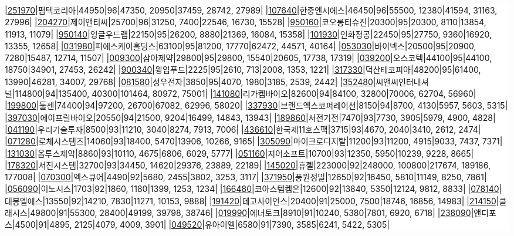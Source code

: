 |[251970](https://finance.daum.net/quotes/A251970)|펌텍코리아|44950|96|47350, 20950|37459, 28742, 27989|
|[107640](https://finance.daum.net/quotes/A107640)|한중엔시에스|46450|96|55500, 12380|41594, 31163, 27996|
|[204270](https://finance.daum.net/quotes/A204270)|제이앤티씨|25700|96|31250, 7400|22546, 16730, 15528|
|[950160](https://finance.daum.net/quotes/A950160)|코오롱티슈진|20300|95|20300, 8110|13854, 11913, 11079|
|[950140](https://finance.daum.net/quotes/A950140)|잉글우드랩|22150|95|26200, 8880|21369, 16084, 15358|
|[101930](https://finance.daum.net/quotes/A101930)|인화정공|22450|95|27750, 9360|16920, 13355, 12658|
|[031980](https://finance.daum.net/quotes/A031980)|피에스케이홀딩스|63100|95|81200, 17770|62472, 44571, 40164|
|[053030](https://finance.daum.net/quotes/A053030)|바이넥스|20500|95|20900, 7280|15487, 12714, 11507|
|[009300](https://finance.daum.net/quotes/A009300)|삼아제약|29800|95|29800, 15540|20605, 17738, 17319|
|[039200](https://finance.daum.net/quotes/A039200)|오스코텍|44100|95|44100, 18750|34901, 27453, 26242|
|[900340](https://finance.daum.net/quotes/A900340)|윙입푸드|2225|95|2610, 713|2008, 1353, 1221|
|[317330](https://finance.daum.net/quotes/A317330)|덕산테코피아|48200|95|61400, 13990|46281, 34007, 29768|
|[081580](https://finance.daum.net/quotes/A081580)|성우전자|3850|95|4070, 1980|3185, 2539, 2442|
|[352480](https://finance.daum.net/quotes/A352480)|씨앤씨인터내셔널|114800|94|135400, 40300|101464, 80972, 75001|
|[141080](https://finance.daum.net/quotes/A141080)|리가켐바이오|82600|94|84100, 32800|70006, 62704, 56960|
|[199800](https://finance.daum.net/quotes/A199800)|툴젠|74400|94|97200, 26700|67082, 62996, 58020|
|[337930](https://finance.daum.net/quotes/A337930)|브랜드엑스코퍼레이션|8150|94|8700, 4130|5957, 5603, 5315|
|[397030](https://finance.daum.net/quotes/A397030)|에이프릴바이오|20550|94|21500, 9204|16499, 14843, 13943|
|[189860](https://finance.daum.net/quotes/A189860)|서전기전|7470|93|7730, 3905|5979, 4900, 4828|
|[041190](https://finance.daum.net/quotes/A041190)|우리기술투자|8500|93|11210, 3040|8274, 7913, 7006|
|[436610](https://finance.daum.net/quotes/A436610)|한국제11호스팩|3715|93|4670, 2040|3410, 2612, 2474|
|[071280](https://finance.daum.net/quotes/A071280)|로체시스템즈|14060|93|18400, 5470|13906, 10266, 9165|
|[305090](https://finance.daum.net/quotes/A305090)|마이크로디지탈|11200|93|11200, 4915|9033, 7437, 7371|
|[131030](https://finance.daum.net/quotes/A131030)|옵투스제약|8860|93|10110, 4675|6806, 6029, 5777|
|[051160](https://finance.daum.net/quotes/A051160)|지어소프트|10700|93|12350, 5950|10239, 9228, 8665|
|[178320](https://finance.daum.net/quotes/A178320)|서진시스템|32700|93|34450, 14620|29376, 23889, 22189|
|[145020](https://finance.daum.net/quotes/A145020)|휴젤|223000|92|248000, 100800|217674, 189186, 177008|
|[070300](https://finance.daum.net/quotes/A070300)|엑스큐어|4490|92|5680, 2455|3802, 3253, 3117|
|[371950](https://finance.daum.net/quotes/A371950)|풍원정밀|12650|92|16450, 5810|11149, 8250, 7861|
|[056090](https://finance.daum.net/quotes/A056090)|이노시스|1703|92|1860, 1180|1399, 1253, 1234|
|[166480](https://finance.daum.net/quotes/A166480)|코아스템켐온|12600|92|13840, 5350|12124, 9812, 8833|
|[078140](https://finance.daum.net/quotes/A078140)|대봉엘에스|13550|92|14210, 7830|11271, 10153, 9888|
|[191420](https://finance.daum.net/quotes/A191420)|테고사이언스|20400|91|25000, 7500|18746, 16856, 14983|
|[214150](https://finance.daum.net/quotes/A214150)|클래시스|49800|91|55300, 28400|49199, 39798, 38746|
|[019990](https://finance.daum.net/quotes/A019990)|에너토크|8910|91|10240, 5380|7801, 6920, 6718|
|[238090](https://finance.daum.net/quotes/A238090)|앤디포스|4500|91|4895, 2125|4079, 4009, 3901|
|[049520](https://finance.daum.net/quotes/A049520)|유아이엘|6580|91|7390, 3585|6241, 5422, 5305|